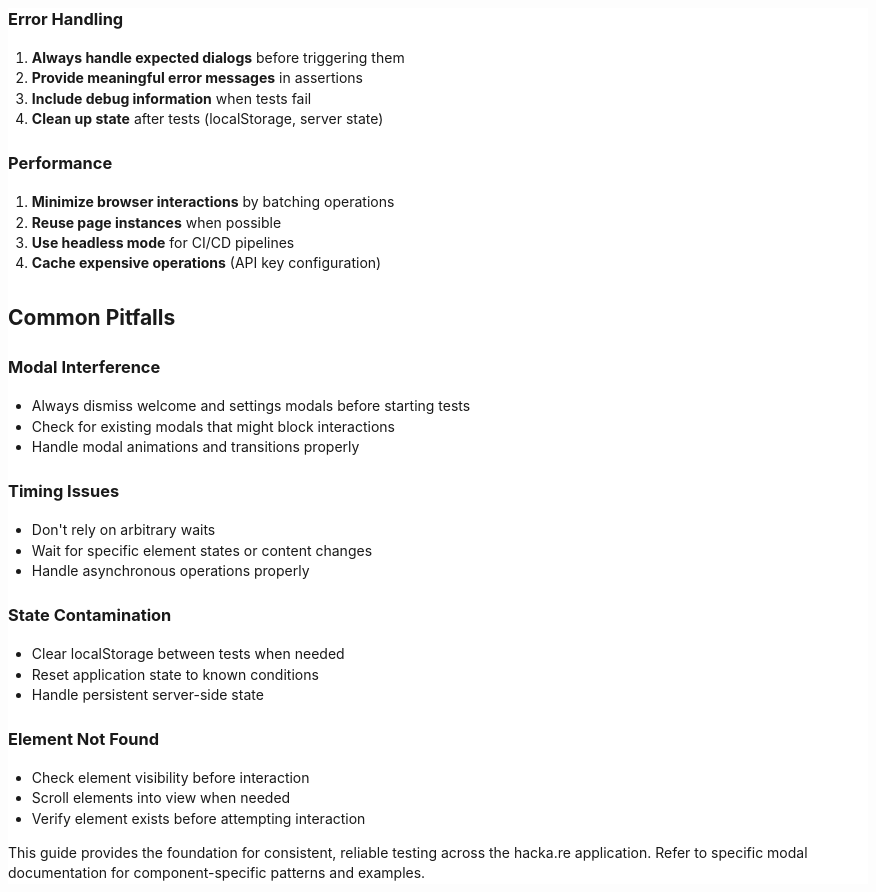 ### Error Handling
1. **Always handle expected dialogs** before triggering them
2. **Provide meaningful error messages** in assertions
3. **Include debug information** when tests fail
4. **Clean up state** after tests (localStorage, server state)

### Performance
1. **Minimize browser interactions** by batching operations
2. **Reuse page instances** when possible
3. **Use headless mode** for CI/CD pipelines
4. **Cache expensive operations** (API key configuration)

## Common Pitfalls

### Modal Interference
- Always dismiss welcome and settings modals before starting tests
- Check for existing modals that might block interactions
- Handle modal animations and transitions properly

### Timing Issues
- Don't rely on arbitrary waits
- Wait for specific element states or content changes
- Handle asynchronous operations properly

### State Contamination
- Clear localStorage between tests when needed
- Reset application state to known conditions
- Handle persistent server-side state

### Element Not Found
- Check element visibility before interaction
- Scroll elements into view when needed
- Verify element exists before attempting interaction

This guide provides the foundation for consistent, reliable testing across the hacka.re application. Refer to specific modal documentation for component-specific patterns and examples.